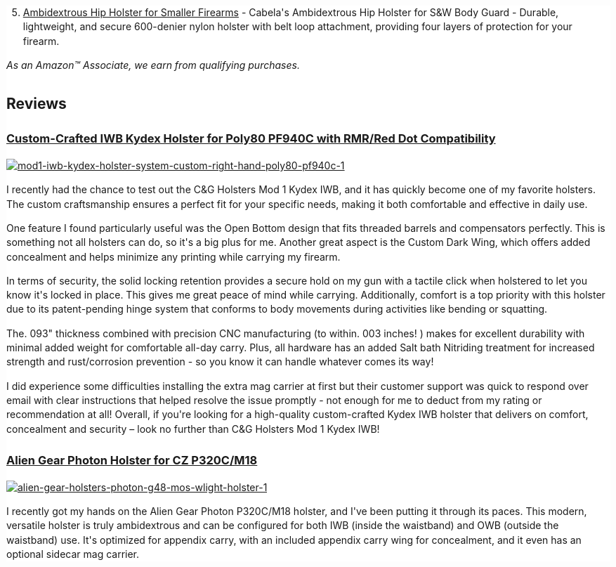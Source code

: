 5. [Ambidextrous Hip Holster for Smaller Firearms](https://serp.ly/@universityofguns/amazon/body-gun-holsters?utm_source=universityofguns&utm_medium=website&utm_campaign=universityofguns.com&utm_content=body-gun-holsters&utm_term=ambidextrous-hip-holster-for-smaller-firearms) - Cabela's Ambidextrous Hip Holster for S&W Body Guard - Durable, lightweight, and secure 600-denier nylon holster with belt loop attachment, providing four layers of protection for your firearm.

_As an Amazon™ Associate, we earn from qualifying purchases._

## Reviews

### [Custom-Crafted IWB Kydex Holster for Poly80 PF940C with RMR/Red Dot Compatibility](https://serp.ly/@universityofguns/amazon/body-gun-holsters?utm_source=universityofguns&utm_medium=website&utm_campaign=universityofguns.com&utm_content=body-gun-holsters&utm_term=custom-crafted-iwb-kydex-holster-for-poly80-pf940c-with-rmrred-dot-compatibility)

<div class="image"><a href="https://serp.ly/@universityofguns/amazon/body-gun-holsters?utm_source=universityofguns&utm_medium=website&utm_campaign=universityofguns.com&utm_content=body-gun-holsters&utm_term=mod1-iwb-kydex-holster-system-custom-right-hand-poly80-pf940c-1"><img alt="mod1-iwb-kydex-holster-system-custom-right-hand-poly80-pf940c-1" src="https://imagedelivery.net/vy2bglCGN6hEeWOnSe2c7A/mod1-iwb-kydex-holster-system-custom-right-hand-poly80-pf940c-1/public"/></a></div>

I recently had the chance to test out the C&G Holsters Mod 1 Kydex IWB, and it has quickly become one of my favorite holsters. The custom craftsmanship ensures a perfect fit for your specific needs, making it both comfortable and effective in daily use.

One feature I found particularly useful was the Open Bottom design that fits threaded barrels and compensators perfectly. This is something not all holsters can do, so it's a big plus for me. Another great aspect is the Custom Dark Wing, which offers added concealment and helps minimize any printing while carrying my firearm.

In terms of security, the solid locking retention provides a secure hold on my gun with a tactile click when holstered to let you know it's locked in place. This gives me great peace of mind while carrying. Additionally, comfort is a top priority with this holster due to its patent-pending hinge system that conforms to body movements during activities like bending or squatting.

The. 093" thickness combined with precision CNC manufacturing (to within. 003 inches! ) makes for excellent durability with minimal added weight for comfortable all-day carry. Plus, all hardware has an added Salt bath Nitriding treatment for increased strength and rust/corrosion prevention - so you know it can handle whatever comes its way!

I did experience some difficulties installing the extra mag carrier at first but their customer support was quick to respond over email with clear instructions that helped resolve the issue promptly - not enough for me to deduct from my rating or recommendation at all! Overall, if you're looking for a high-quality custom-crafted Kydex IWB holster that delivers on comfort, concealment and security – look no further than C&G Holsters Mod 1 Kydex IWB!

### [Alien Gear Photon Holster for CZ P320C/M18](https://serp.ly/@universityofguns/amazon/body-gun-holsters?utm_source=universityofguns&utm_medium=website&utm_campaign=universityofguns.com&utm_content=body-gun-holsters&utm_term=alien-gear-photon-holster-for-cz-p320cm18)

<div class="image"><a href="https://serp.ly/@universityofguns/amazon/body-gun-holsters?utm_source=universityofguns&utm_medium=website&utm_campaign=universityofguns.com&utm_content=body-gun-holsters&utm_term=alien-gear-holsters-photon-g48-mos-wlight-holster-1"><img alt="alien-gear-holsters-photon-g48-mos-wlight-holster-1" src="https://imagedelivery.net/vy2bglCGN6hEeWOnSe2c7A/alien-gear-holsters-photon-g48-mos-wlight-holster-1/public"/></a></div>

I recently got my hands on the Alien Gear Photon P320C/M18 holster, and I've been putting it through its paces. This modern, versatile holster is truly ambidextrous and can be configured for both IWB (inside the waistband) and OWB (outside the waistband) use. It's optimized for appendix carry, with an included appendix carry wing for concealment, and it even has an optional sidecar mag carrier.
